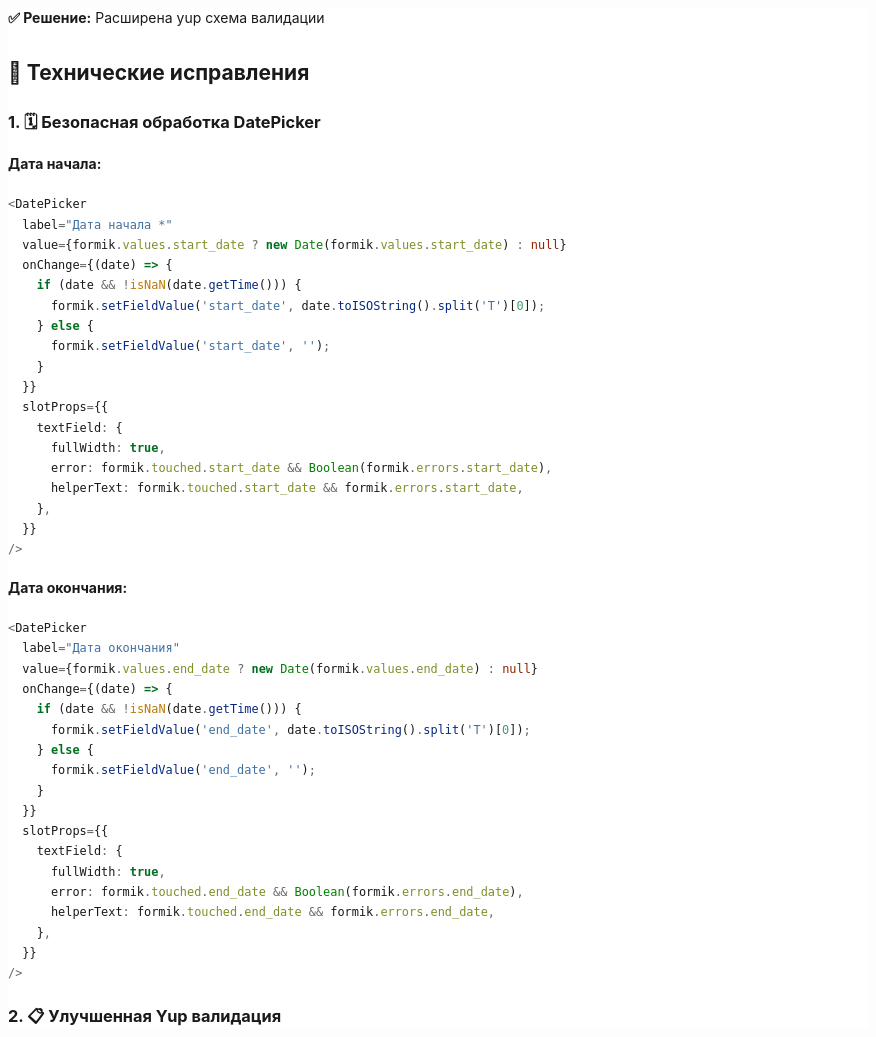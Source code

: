 **✅ Решение:** Расширена yup схема валидации

## 🔧 Технические исправления

### 1. 🗓️ **Безопасная обработка DatePicker**

#### Дата начала:
```typescript
<DatePicker
  label="Дата начала *"
  value={formik.values.start_date ? new Date(formik.values.start_date) : null}
  onChange={(date) => {
    if (date && !isNaN(date.getTime())) {
      formik.setFieldValue('start_date', date.toISOString().split('T')[0]);
    } else {
      formik.setFieldValue('start_date', '');
    }
  }}
  slotProps={{
    textField: {
      fullWidth: true,
      error: formik.touched.start_date && Boolean(formik.errors.start_date),
      helperText: formik.touched.start_date && formik.errors.start_date,
    },
  }}
/>
```

#### Дата окончания:
```typescript
<DatePicker
  label="Дата окончания"
  value={formik.values.end_date ? new Date(formik.values.end_date) : null}
  onChange={(date) => {
    if (date && !isNaN(date.getTime())) {
      formik.setFieldValue('end_date', date.toISOString().split('T')[0]);
    } else {
      formik.setFieldValue('end_date', '');
    }
  }}
  slotProps={{
    textField: {
      fullWidth: true,
      error: formik.touched.end_date && Boolean(formik.errors.end_date),
      helperText: formik.touched.end_date && formik.errors.end_date,
    },
  }}
/>
```

### 2. 📋 **Улучшенная Yup валидация**
